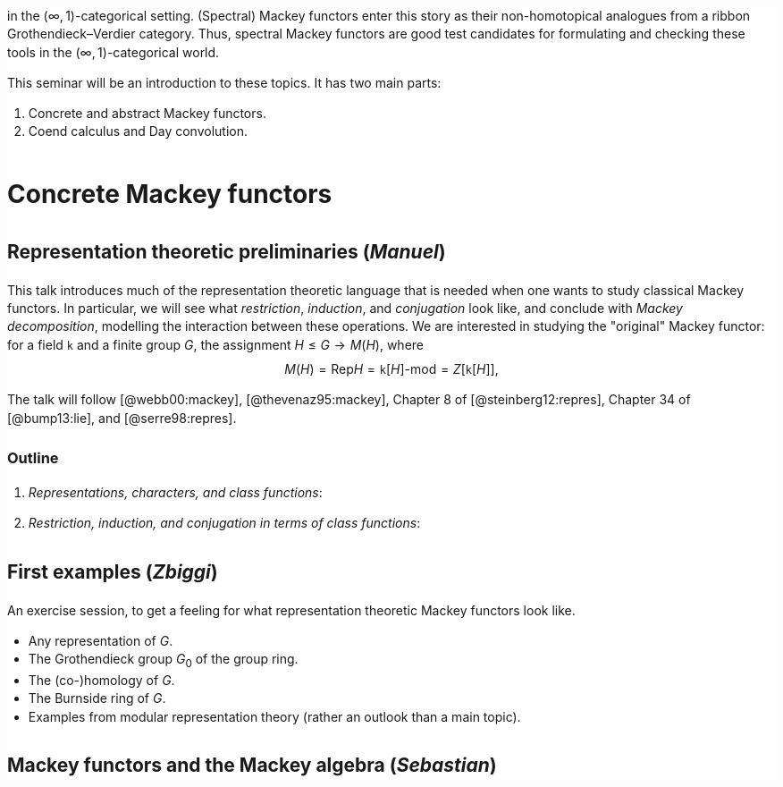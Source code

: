 in the $(\infty, 1)$-categorical setting.
(Spectral) Mackey functors enter this story as their non-homotopical analogues
from a ribbon Grothendieck–Verdier category.
Thus, spectral Mackey functors are good test candidates for formulating
and checking these tools in the $(\infty, 1)$-categorical world.

This seminar will be an introduction to these topics.
It has two main parts:

1.  Concrete and abstract Mackey functors.
2.  Coend calculus and Day convolution.

# Concrete Mackey functors

## Representation theoretic preliminaries (*Manuel*)

This talk introduces much of the representation theoretic language that is needed when one wants to study classical Mackey functors.
In particular, we will see what *restriction*, *induction*, and *conjugation* look like,
and conclude with *Mackey decomposition*, modelling the interaction between these operations.
We are interested in studying the "original" Mackey functor:
for a field $\mathtt{k}$ and a finite group $G$,
the assignment $H \leq G \to M(H)$, where
$$
  M(H) = \text{Rep} H = \mathtt{k}[H]\text{-mod} = Z[\mathtt{k}[H]],
$$

The talk will follow
[@webb00:mackey],
[@thevenaz95:mackey],
Chapter 8 of [@steinberg12:repres],
Chapter 34 of [@bump13:lie],
and [@serre98:repres].

### Outline

1. *Representations, characters, and class functions*:

2. *Restriction, induction, and conjugation in terms of class functions*:

## First examples (*Zbiggi*)

An exercise session, to get a feeling for what representation theoretic Mackey functors look like.

-   Any representation of $G$.
-   The Grothendieck group $G_0$ of the group ring.
-   The (co-)homology of $G$.
-   The Burnside ring of $G$.
-   Examples from modular representation theory (rather an outlook than a main topic).

## Mackey functors and the Mackey algebra (*Sebastian*)


[^1]: For the bicategory of spans.
[^3]: In particular, this made morphisms between Mackey functors quite awkward to define.
[^4]: A *quiver* is a directed graph in the most general sense,
[^5]: Although there are places where we care about categories enriched in commutative monoids, for example.
[^6]: Really: the classifying category of the bicategory of spans.